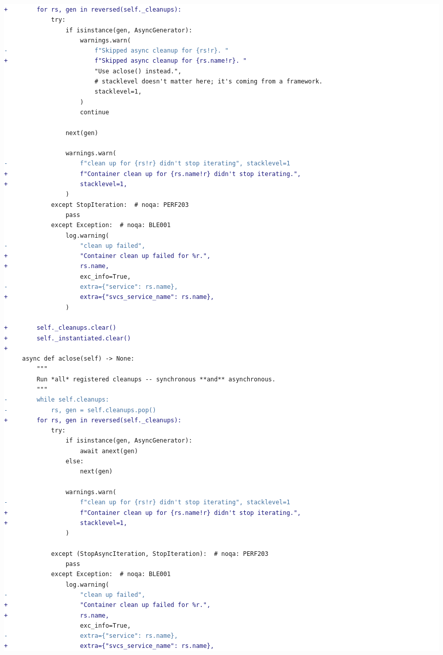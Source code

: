 ```diff
+        for rs, gen in reversed(self._cleanups):
             try:
                 if isinstance(gen, AsyncGenerator):
                     warnings.warn(
-                        f"Skipped async cleanup for {rs!r}. "
+                        f"Skipped async cleanup for {rs.name!r}. "
                         "Use aclose() instead.",
                         # stacklevel doesn't matter here; it's coming from a framework.
                         stacklevel=1,
                     )
                     continue
 
                 next(gen)
 
                 warnings.warn(
-                    f"clean up for {rs!r} didn't stop iterating", stacklevel=1
+                    f"Container clean up for {rs.name!r} didn't stop iterating.",
+                    stacklevel=1,
                 )
             except StopIteration:  # noqa: PERF203
                 pass
             except Exception:  # noqa: BLE001
                 log.warning(
-                    "clean up failed",
+                    "Container clean up failed for %r.",
+                    rs.name,
                     exc_info=True,
-                    extra={"service": rs.name},
+                    extra={"svcs_service_name": rs.name},
                 )
 
+        self._cleanups.clear()
+        self._instantiated.clear()
+
     async def aclose(self) -> None:
         """
         Run *all* registered cleanups -- synchronous **and** asynchronous.
         """
-        while self.cleanups:
-            rs, gen = self.cleanups.pop()
+        for rs, gen in reversed(self._cleanups):
             try:
                 if isinstance(gen, AsyncGenerator):
                     await anext(gen)
                 else:
                     next(gen)
 
                 warnings.warn(
-                    f"clean up for {rs!r} didn't stop iterating", stacklevel=1
+                    f"Container clean up for {rs.name!r} didn't stop iterating.",
+                    stacklevel=1,
                 )
 
             except (StopAsyncIteration, StopIteration):  # noqa: PERF203
                 pass
             except Exception:  # noqa: BLE001
                 log.warning(
-                    "clean up failed",
+                    "Container clean up failed for %r.",
+                    rs.name,
                     exc_info=True,
-                    extra={"service": rs.name},
+                    extra={"svcs_service_name": rs.name},
```